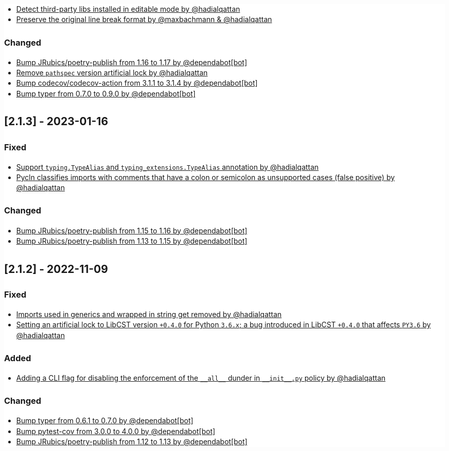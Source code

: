 - [Detect third-party libs installed in editable mode by @hadialqattan](https://github.com/hadialqattan/pycln/pull/200)
- [Preserve the original line break format by @maxbachmann & @hadialqattan](https://github.com/hadialqattan/pycln/pull/197)

### Changed

- [Bump JRubics/poetry-publish from 1.16 to 1.17 by @dependabot[bot]](https://github.com/hadialqattan/pycln/pull/201)
- [Remove `pathspec` version artificial lock by @hadialqattan](https://github.com/hadialqattan/pycln/pull/199)
- [Bump codecov/codecov-action from 3.1.1 to 3.1.4 by @dependabot[bot]](https://github.com/hadialqattan/pycln/pull/198)
- [Bump typer from 0.7.0 to 0.9.0 by @dependabot[bot]](https://github.com/hadialqattan/pycln/pull/195)

## [2.1.3] - 2023-01-16

### Fixed

- [Support `typing.TypeAlias` and `typing_extensions.TypeAlias` annotation by @hadialqattan](https://github.com/hadialqattan/pycln/pull/190)
- [Pycln classifies imports with comments that have a colon or semicolon as unsupported cases (false positive) by @hadialqattan](https://github.com/hadialqattan/pycln/pull/189)

### Changed

- [Bump JRubics/poetry-publish from 1.15 to 1.16 by @dependabot[bot]](https://github.com/hadialqattan/pycln/pull/188)
- [Bump JRubics/poetry-publish from 1.13 to 1.15 by @dependabot[bot]](https://github.com/hadialqattan/pycln/pull/181)

## [2.1.2] - 2022-11-09

### Fixed

- [Imports used in generics and wrapped in string get removed by @hadialqattan](https://github.com/hadialqattan/pycln/pull/178)
- [Setting an artificial lock to LibCST version `+0.4.0` for Python `3.6.x`; a bug introduced in LibCST `+0.4.0` that affects `PY3.6` by @hadialqattan](https://github.com/hadialqattan/pycln/pull/174)

### Added

- [Adding a CLI flag for disabling the enforcement of the `__all__` dunder in `__init__.py` policy by @hadialqattan](https://github.com/hadialqattan/pycln/pull/175)

### Changed

- [Bump typer from 0.6.1 to 0.7.0 by @dependabot[bot]](https://github.com/hadialqattan/pycln/pull/176)
- [Bump pytest-cov from 3.0.0 to 4.0.0 by @dependabot[bot]](https://github.com/hadialqattan/pycln/pull/171)
- [Bump JRubics/poetry-publish from 1.12 to 1.13 by @dependabot[bot]](https://github.com/hadialqattan/pycln/pull/168)
